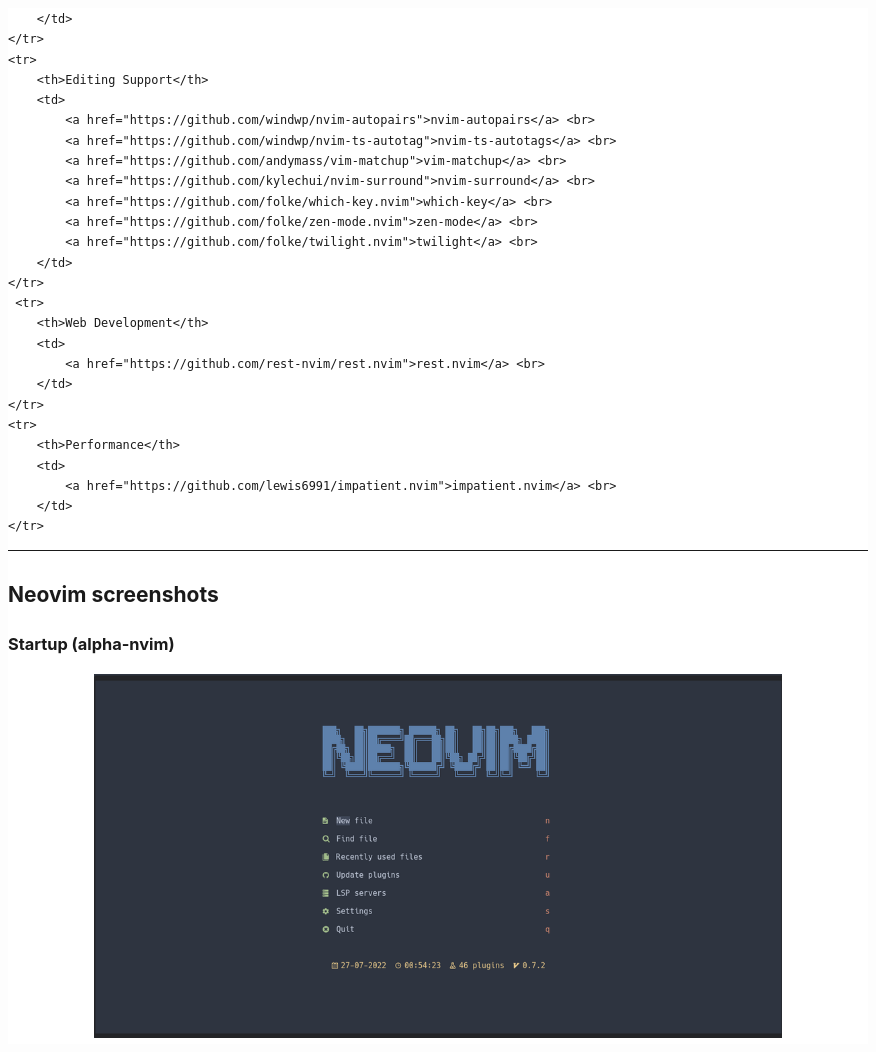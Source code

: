         </td>
    </tr>
    <tr>
        <th>Editing Support</th>
        <td>
            <a href="https://github.com/windwp/nvim-autopairs">nvim-autopairs</a> <br>
            <a href="https://github.com/windwp/nvim-ts-autotag">nvim-ts-autotags</a> <br>
            <a href="https://github.com/andymass/vim-matchup">vim-matchup</a> <br>
            <a href="https://github.com/kylechui/nvim-surround">nvim-surround</a> <br>
            <a href="https://github.com/folke/which-key.nvim">which-key</a> <br>
            <a href="https://github.com/folke/zen-mode.nvim">zen-mode</a> <br>
            <a href="https://github.com/folke/twilight.nvim">twilight</a> <br>
        </td>
    </tr>
     <tr>
        <th>Web Development</th>
        <td>
            <a href="https://github.com/rest-nvim/rest.nvim">rest.nvim</a> <br>
        </td>
    </tr>
    <tr>
        <th>Performance</th>
        <td>
            <a href="https://github.com/lewis6991/impatient.nvim">impatient.nvim</a> <br>
        </td>
    </tr>
 </table>

---

<h2>Neovim screenshots</h2>

<h3>Startup (alpha-nvim)</h3>
<p align="center">
    <img src="./screenshots/neovim-startup.png" width="80%" />
</p>
